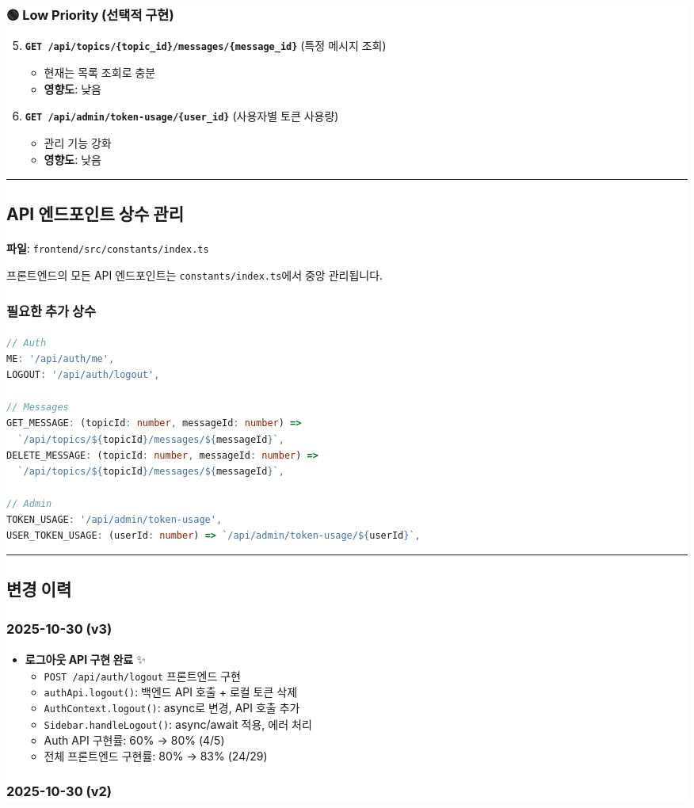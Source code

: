 ### 🟢 Low Priority (선택적 구현)

5. **`GET /api/topics/{topic_id}/messages/{message_id}`** (특정 메시지 조회)

   - 현재는 목록 조회로 충분
   - **영향도**: 낮음

6. **`GET /api/admin/token-usage/{user_id}`** (사용자별 토큰 사용량)
   - 관리 기능 강화
   - **영향도**: 낮음

---

## API 엔드포인트 상수 관리

**파일**: `frontend/src/constants/index.ts`

프론트엔드의 모든 API 엔드포인트는 `constants/index.ts`에서 중앙 관리됩니다.

### 필요한 추가 상수

```typescript
// Auth
ME: '/api/auth/me',
LOGOUT: '/api/auth/logout',

// Messages
GET_MESSAGE: (topicId: number, messageId: number) =>
  `/api/topics/${topicId}/messages/${messageId}`,
DELETE_MESSAGE: (topicId: number, messageId: number) =>
  `/api/topics/${topicId}/messages/${messageId}`,

// Admin
TOKEN_USAGE: '/api/admin/token-usage',
USER_TOKEN_USAGE: (userId: number) => `/api/admin/token-usage/${userId}`,
```

---

## 변경 이력

### 2025-10-30 (v3)

- **로그아웃 API 구현 완료** ✨
  - `POST /api/auth/logout` 프론트엔드 구현
  - `authApi.logout()`: 백엔드 API 호출 + 로컬 토큰 삭제
  - `AuthContext.logout()`: async로 변경, API 호출 추가
  - `Sidebar.handleLogout()`: async/await 적용, 에러 처리
  - Auth API 구현률: 60% → 80% (4/5)
  - 전체 프론트엔드 구현률: 80% → 83% (24/29)

### 2025-10-30 (v2)
